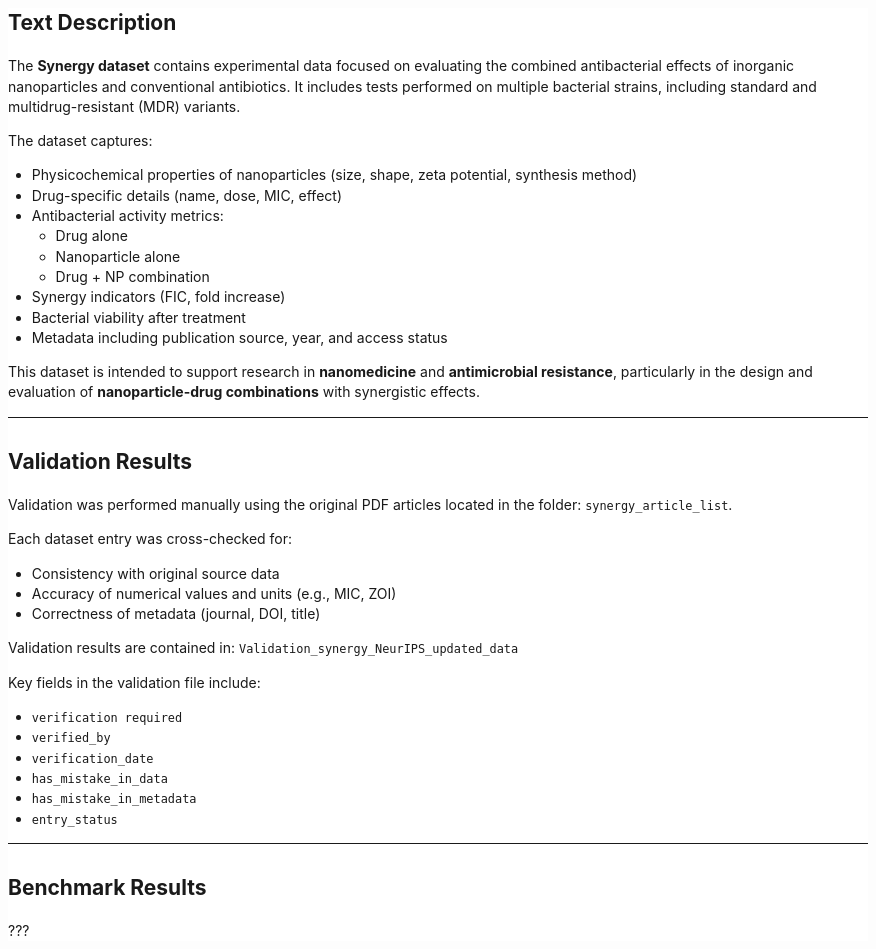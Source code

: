 ## Text Description

The **Synergy dataset** contains experimental data focused on evaluating the combined antibacterial effects of inorganic nanoparticles and conventional antibiotics. It includes tests performed on multiple bacterial strains, including standard and multidrug-resistant (MDR) variants.

The dataset captures:

- Physicochemical properties of nanoparticles (size, shape, zeta potential, synthesis method)
- Drug-specific details (name, dose, MIC, effect)
- Antibacterial activity metrics:  
  - Drug alone  
  - Nanoparticle alone  
  - Drug + NP combination  
- Synergy indicators (FIC, fold increase)
- Bacterial viability after treatment
- Metadata including publication source, year, and access status

This dataset is intended to support research in **nanomedicine** and **antimicrobial resistance**, particularly in the design and evaluation of **nanoparticle-drug combinations** with synergistic effects.

---

## Validation Results

Validation was performed manually using the original PDF articles located in the folder: `synergy_article_list`.

Each dataset entry was cross-checked for:

- Consistency with original source data
- Accuracy of numerical values and units (e.g., MIC, ZOI)
- Correctness of metadata (journal, DOI, title)

Validation results are contained in: `Validation_synergy_NeurIPS_updated_data`

Key fields in the validation file include:

- `verification required`
- `verified_by`
- `verification_date`
- `has_mistake_in_data`
- `has_mistake_in_metadata`
- `entry_status`

---

## Benchmark Results

???

